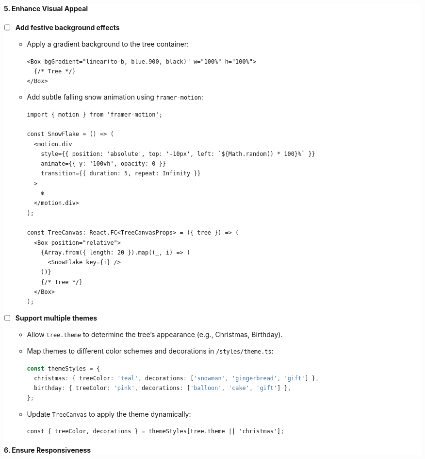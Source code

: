 #### 5. Enhance Visual Appeal

- [ ] **Add festive background effects**

  - Apply a gradient background to the tree container:

    ```tsx
    <Box bgGradient="linear(to-b, blue.900, black)" w="100%" h="100%">
      {/* Tree */}
    </Box>
    ```

  - Add subtle falling snow animation using `framer-motion`:

    ```tsx
    import { motion } from 'framer-motion';

    const SnowFlake = () => (
      <motion.div
        style={{ position: 'absolute', top: '-10px', left: `${Math.random() * 100}%` }}
        animate={{ y: '100vh', opacity: 0 }}
        transition={{ duration: 5, repeat: Infinity }}
      >
        ❄️
      </motion.div>
    );

    const TreeCanvas: React.FC<TreeCanvasProps> = ({ tree }) => (
      <Box position="relative">
        {Array.from({ length: 20 }).map((_, i) => (
          <SnowFlake key={i} />
        ))}
        {/* Tree */}
      </Box>
    );
    ```

- [ ] **Support multiple themes**

  - Allow `tree.theme` to determine the tree’s appearance (e.g., Christmas, Birthday).
  - Map themes to different color schemes and decorations in `/styles/theme.ts`:

    ```ts
    const themeStyles = {
      christmas: { treeColor: 'teal', decorations: ['snowman', 'gingerbread', 'gift'] },
      birthday: { treeColor: 'pink', decorations: ['balloon', 'cake', 'gift'] },
    };
    ```

  - Update `TreeCanvas` to apply the theme dynamically:

    ```tsx
    const { treeColor, decorations } = themeStyles[tree.theme || 'christmas'];
    ```

#### 6. Ensure Responsiveness
